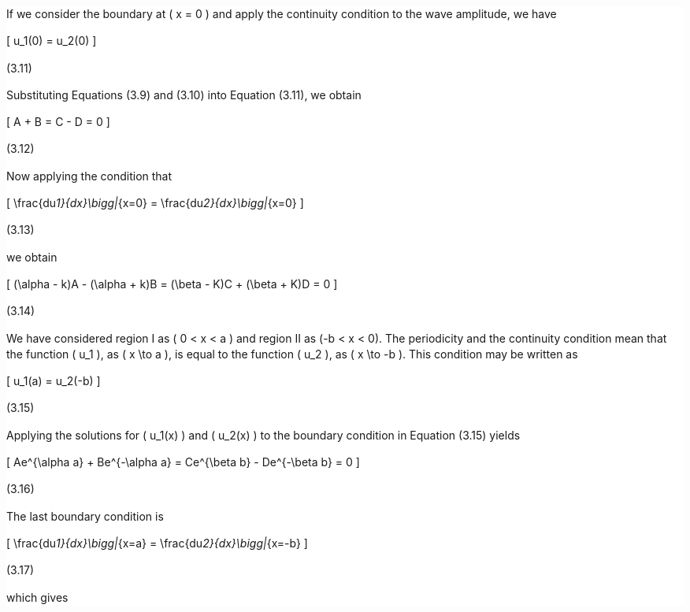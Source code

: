 If we consider the boundary at \( x = 0 \) and apply the continuity condition to the wave amplitude, we have

\[
u_1(0) = u_2(0)
\]

(3.11)

Substituting Equations (3.9) and (3.10) into Equation (3.11), we obtain

\[
A + B = C - D = 0
\]

(3.12)

Now applying the condition that

\[
\frac{du*1}{dx}\bigg|*{x=0} = \frac{du*2}{dx}\bigg|*{x=0}
\]

(3.13)

we obtain

\[
(\alpha - k)A - (\alpha + k)B = (\beta - K)C + (\beta + K)D = 0
\]

(3.14)

We have considered region I as \( 0 < x < a \) and region II as \(-b < x < 0\). The periodicity and the continuity condition mean that the function \( u_1 \), as \( x \to a \), is equal to the function \( u_2 \), as \( x \to -b \). This condition may be written as

\[
u_1(a) = u_2(-b)
\]

(3.15)

Applying the solutions for \( u_1(x) \) and \( u_2(x) \) to the boundary condition in Equation (3.15) yields

\[
Ae^{\alpha a} + Be^{-\alpha a} = Ce^{\beta b} - De^{-\beta b} = 0
\]

(3.16)

The last boundary condition is

\[
\frac{du*1}{dx}\bigg|*{x=a} = \frac{du*2}{dx}\bigg|*{x=-b}
\]

(3.17)

which gives
